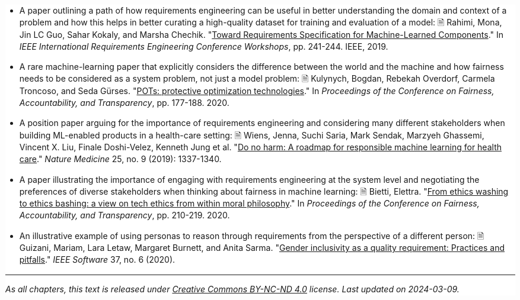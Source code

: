   * A paper outlining a path of how requirements engineering can be useful in better understanding the domain and context of a problem and how this helps in better curating a high-quality dataset for training and evaluation of a model: 🗎 Rahimi, Mona, Jin LC Guo, Sahar Kokaly, and Marsha Chechik. "[Toward Requirements Specification for Machine-Learned Components](https://ieeexplore.ieee.org/document/8933771)." In *IEEE International Requirements Engineering Conference Workshops*, pp. 241-244. IEEE, 2019.

  * A rare machine-learning paper that explicitly considers the difference between the world and the machine and how fairness needs to be considered as a system problem, not just a model problem: 🗎 Kulynych, Bogdan, Rebekah Overdorf, Carmela Troncoso, and Seda Gürses. "[POTs: protective optimization technologies](https://arxiv.org/abs/1806.02711)." In *Proceedings of the Conference on Fairness, Accountability, and Transparency*, pp. 177-188. 2020.

  * A position paper arguing for the importance of requirements engineering and considering many different stakeholders when building ML-enabled products in a health-care setting: 🗎 Wiens, Jenna, Suchi Saria, Mark Sendak, Marzyeh Ghassemi, Vincent X. Liu, Finale Doshi-Velez, Kenneth Jung et al. "[Do no harm: A roadmap for responsible machine learning for health care](https://scholar.harvard.edu/files/finale/files/do_no_harm-_a_roadmap_for_responsible_machine_learning_for_healthcare.pdf)." *Nature Medicine* 25, no. 9 (2019): 1337-1340.

  * A paper illustrating the importance of engaging with requirements engineering at the system level and negotiating the preferences of diverse stakeholders when thinking about fairness in machine learning: 🗎 Bietti, Elettra. "[From ethics washing to ethics bashing: a view on tech ethics from within moral philosophy](https://dl.acm.org/doi/pdf/10.1145/3351095.3372860)." In *Proceedings of the Conference on Fairness, Accountability, and Transparency*, pp. 210-219. 2020.

  * An illustrative example of using personas to reason through requirements from the perspective of a different person: 🗎 Guizani, Mariam, Lara Letaw, Margaret Burnett, and Anita Sarma. "[Gender inclusivity as a quality requirement: Practices and pitfalls](https://par.nsf.gov/servlets/purl/10226813)." *IEEE Software* 37, no. 6 (2020).




---
*As all chapters, this text is released under <a href="https://creativecommons.org/licenses/by-nc-nd/4.0/">Creative Commons BY-NC-ND 4.0</a> license.*
*Last updated on 2024-03-09.*
